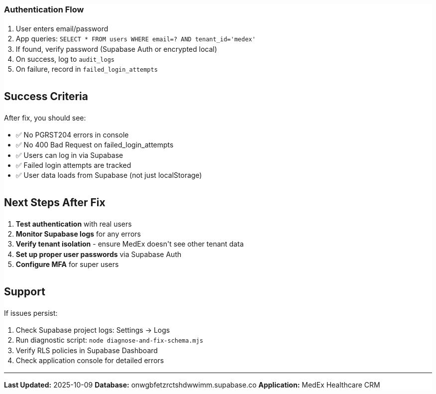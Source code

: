 ### Authentication Flow
1. User enters email/password
2. App queries: `SELECT * FROM users WHERE email=? AND tenant_id='medex'`
3. If found, verify password (Supabase Auth or encrypted local)
4. On success, log to `audit_logs`
5. On failure, record in `failed_login_attempts`

## Success Criteria

After fix, you should see:
- ✅ No PGRST204 errors in console
- ✅ No 400 Bad Request on failed_login_attempts
- ✅ Users can log in via Supabase
- ✅ Failed login attempts are tracked
- ✅ User data loads from Supabase (not just localStorage)

## Next Steps After Fix

1. **Test authentication** with real users
2. **Monitor Supabase logs** for any errors
3. **Verify tenant isolation** - ensure MedEx doesn't see other tenant data
4. **Set up proper user passwords** via Supabase Auth
5. **Configure MFA** for super users

## Support

If issues persist:
1. Check Supabase project logs: Settings → Logs
2. Run diagnostic script: `node diagnose-and-fix-schema.mjs`
3. Verify RLS policies in Supabase Dashboard
4. Check application console for detailed errors

---

**Last Updated:** 2025-10-09
**Database:** onwgbfetzrctshdwwimm.supabase.co
**Application:** MedEx Healthcare CRM
